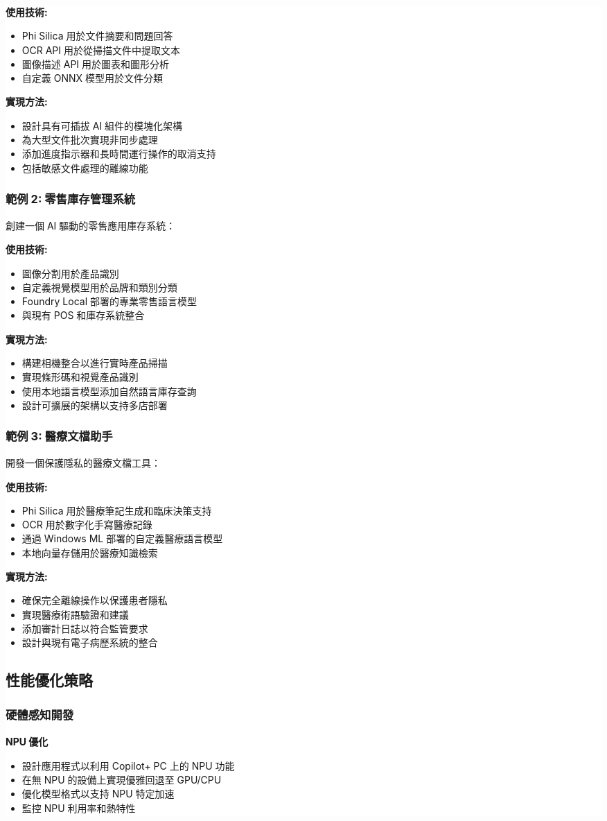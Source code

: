 **使用技術:**
- Phi Silica 用於文件摘要和問題回答
- OCR API 用於從掃描文件中提取文本
- 圖像描述 API 用於圖表和圖形分析
- 自定義 ONNX 模型用於文件分類

**實現方法:**
- 設計具有可插拔 AI 組件的模塊化架構
- 為大型文件批次實現非同步處理
- 添加進度指示器和長時間運行操作的取消支持
- 包括敏感文件處理的離線功能

### 範例 2: 零售庫存管理系統

創建一個 AI 驅動的零售應用庫存系統：

**使用技術:**
- 圖像分割用於產品識別
- 自定義視覺模型用於品牌和類別分類
- Foundry Local 部署的專業零售語言模型
- 與現有 POS 和庫存系統整合

**實現方法:**
- 構建相機整合以進行實時產品掃描
- 實現條形碼和視覺產品識別
- 使用本地語言模型添加自然語言庫存查詢
- 設計可擴展的架構以支持多店部署

### 範例 3: 醫療文檔助手

開發一個保護隱私的醫療文檔工具：

**使用技術:**
- Phi Silica 用於醫療筆記生成和臨床決策支持
- OCR 用於數字化手寫醫療記錄
- 通過 Windows ML 部署的自定義醫療語言模型
- 本地向量存儲用於醫療知識檢索

**實現方法:**
- 確保完全離線操作以保護患者隱私
- 實現醫療術語驗證和建議
- 添加審計日誌以符合監管要求
- 設計與現有電子病歷系統的整合

## 性能優化策略

### 硬體感知開發

**NPU 優化**
- 設計應用程式以利用 Copilot+ PC 上的 NPU 功能
- 在無 NPU 的設備上實現優雅回退至 GPU/CPU
- 優化模型格式以支持 NPU 特定加速
- 監控 NPU 利用率和熱特性
